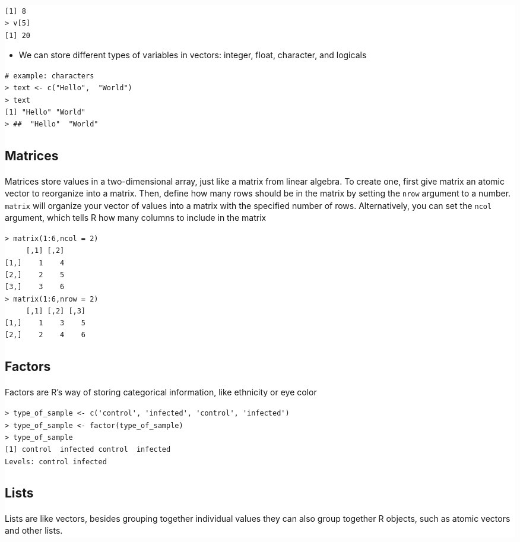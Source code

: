 ```
[1] 8
> v[5]
[1] 20
```

* We can store different types of variables in vectors: integer, float, character, and logicals

```
# example: characters
> text <- c("Hello",  "World")
> text
[1] "Hello" "World"
> ##  "Hello"  "World"
```

## Matrices

Matrices store values in a two-dimensional array, just like a matrix from linear algebra. To create one, first give matrix an atomic vector to reorganize into a matrix. Then, define how many rows should be in the matrix by setting the `nrow` argument to a number. `matrix` will organize your vector of values into a matrix with the specified number of rows. Alternatively, you can set the `ncol` argument, which tells R how many columns to include in the matrix

```
> matrix(1:6,ncol = 2)
     [,1] [,2]
[1,]    1    4
[2,]    2    5
[3,]    3    6
> matrix(1:6,nrow = 2)
     [,1] [,2] [,3]
[1,]    1    3    5
[2,]    2    4    6
```


## Factors

Factors are R’s way of storing categorical information, like ethnicity or eye color

```
> type_of_sample <- c('control', 'infected', 'control', 'infected')
> type_of_sample <- factor(type_of_sample)
> type_of_sample
[1] control  infected control  infected
Levels: control infected
```


## Lists


Lists are like vectors, besides grouping together individual values they can also group together R objects, such as atomic vectors and other lists.
